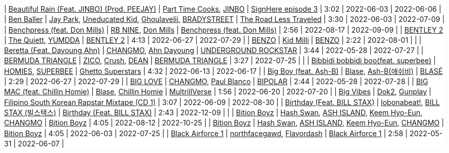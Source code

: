 | [Beautiful Rain \(Feat\. JINBO\) \(Prod\. PEEJAY\)](https://open.spotify.com/track/7I6ppzIlxxBz5MiOBrlh87) | [Part Time Cooks](https://open.spotify.com/artist/51e7K2KFkHECVO460ruq8L), [JINBO](https://open.spotify.com/artist/4PlxqkEk6seCManiTAPTWb) | [SignHere episode 3](https://open.spotify.com/album/6k7TXpfyGH67SZRnnmI14O) | 3:02 | 2022-06-03 | 2022-06-06 |
| [Ben Baller](https://open.spotify.com/track/6DiUNb7fewa9TVSSR2nm8v) | [Jay Park](https://open.spotify.com/artist/4XDi67ZENZcbfKnvMnTYsI), [Uneducated Kid](https://open.spotify.com/artist/08KbKkPqaYNFYM9R5eMjuM), [Ghoulavelii](https://open.spotify.com/artist/6nwEYQKFXGAKvwnUqZUd52), [BRADYSTREET](https://open.spotify.com/artist/5VWEpJSb8drkormu61Yb5j) | [The Road Less Traveled](https://open.spotify.com/album/7uIX1VIj6lQTjYuWfjCQ59) | 3:30 | 2022-06-03 | 2022-07-09 |
| [Benchpress \(feat\. Don Mills\)](https://open.spotify.com/track/4RyQYo5he9vGrtooXRdDh6) | [RB NINE](https://open.spotify.com/artist/79tuyMDO42MRFpm8gOXn7p), [Don Mills](https://open.spotify.com/artist/6bIsFWNkjQvSm5P4rqlxKn) | [Benchpress \(feat\. Don Mills\)](https://open.spotify.com/album/28mHfCH5Acc4etCJrgKTTQ) | 2:56 | 2022-08-17 | 2022-09-09 |
| [BENTLEY 2](https://open.spotify.com/track/5moCmHqQCBe99MAUdCARVO) | [The Quiett](https://open.spotify.com/artist/2qI1pO64eYqGUiv1XTw4cy), [YUMDDA](https://open.spotify.com/artist/0su5mZ6qhvOUhz7ckEx8rR) | [BENTLEY 2](https://open.spotify.com/album/2ytxNmXlCjcIcWzdTsZ6J0) | 4:13 | 2022-06-27 | 2022-07-29 |
| [BENZO](https://open.spotify.com/track/6rhq5U4vBZ90GpzhodA9rz) | [Kid Milli](https://open.spotify.com/artist/7IWshUcKfJyDWrbiF2XT8J) | [BENZO](https://open.spotify.com/album/0BW5t9qhzscspZ6ozozmOa) | 2:22 | 2022-08-01 |  |
| [Beretta \(Feat\. Dayoung Ahn\)](https://open.spotify.com/track/1b4YNaLnpC4SK4MBxAn5ku) | [CHANGMO](https://open.spotify.com/artist/3hvinNZRzTLoREmqFiKr1b), [Ahn Dayoung](https://open.spotify.com/artist/3YaTzrZaXXljeI8vpvzyBX) | [UNDERGROUND ROCKSTAR](https://open.spotify.com/album/3zNOCJUMp0IOEREqInMhug) | 3:44 | 2022-05-28 | 2022-07-27 |
| [BERMUDA TRIANGLE](https://open.spotify.com/track/0hRVm06wtH5HsmPetg1W9t) | [ZICO](https://open.spotify.com/artist/4XpUIb8uuNlIWVKmgKZXC0), [Crush](https://open.spotify.com/artist/6aLdhHUqgdKE86xbtNmY8g), [DEAN](https://open.spotify.com/artist/3eCd0TZrBPm2n9cDG6yWfF) | [BERMUDA TRIANGLE](https://open.spotify.com/album/7BUHltdya9h5Qv0qI2xvhX) | 3:27 | 2022-07-25 |  |
| [Bibbidi bobbidi boo\(feat\. superbee\)](https://open.spotify.com/track/5jbouP6c0SEKcz9oxQYdBB) | [HOMIES](https://open.spotify.com/artist/3PpfvyyncoZ79IgYe0Uls0), [SUPERBEE](https://open.spotify.com/artist/0Q5XzDpn7DCI5jlubok4xb) | [Ghetto Superstars](https://open.spotify.com/album/5DYlWsxiiKkKHzrYO7DLnb) | 4:32 | 2022-06-13 | 2022-06-17 |
| [Big Boy \(feat\. Ash\-B\)](https://open.spotify.com/track/2Yp4z5mYDMYu3ms0FbXKhC) | [Blase](https://open.spotify.com/artist/6XsOOgLCtnkkOv2uhZXuB0), [Ash\-B\(애쉬비\)](https://open.spotify.com/artist/2OL3DwregkplrMsP8YKWNl) | [BLASÉ](https://open.spotify.com/album/0dp2N1ofQgSFG9AWRawHkZ) | 2:29 | 2022-06-27 | 2022-07-29 |
| [BIG LOVE](https://open.spotify.com/track/6f3PyJdVPDY2U15908g1x5) | [CHANGMO](https://open.spotify.com/artist/3hvinNZRzTLoREmqFiKr1b), [Paul Blanco](https://open.spotify.com/artist/2fiGm496AG7ePURQiSSJIw) | [BIPOLAR](https://open.spotify.com/album/7jfWOLdcSrB7Q4TgRFDwXZ) | 2:44 | 2022-05-28 | 2022-07-28 |
| [BIG MAC \(feat\. Chillin Homie\)](https://open.spotify.com/track/6wotEXXCpDuQl8pzqRUgD1) | [Blase](https://open.spotify.com/artist/6XsOOgLCtnkkOv2uhZXuB0), [Chillin Homie](https://open.spotify.com/artist/5f48MQLr5eOXHcR4lFE1BM) | [MultrillVerse](https://open.spotify.com/album/3EHMUauddW3rH3K2KA6oxI) | 1:56 | 2022-06-20 | 2022-07-20 |
| [Big Vibes](https://open.spotify.com/track/1K72CWGjzSeHyx13Lja99g) | [Dok2](https://open.spotify.com/artist/0rW6fVd3yuW2CF2sLYWQtE), [Gunplay](https://open.spotify.com/artist/7cvtOrIEaUrqbGmYA9Kj34) | [Filipino South Korean Rapstar Mixtape \(CD 1\)](https://open.spotify.com/album/3cYWrV94zpYAwl68tmNMVY) | 3:07 | 2022-06-09 | 2022-08-30 |
| [Birthday \(Feat\. BILL STAX\)](https://open.spotify.com/track/14IPPm5luuJoCsgZoeCilI) | [lobonabeat!](https://open.spotify.com/artist/3gg70JN79TXhAqklizHOva), [BILL STAX \(빌스택스\)](https://open.spotify.com/artist/0rxiGMYwxtR2bB0HxRezhy) | [Birthday \(Feat\. BILL STAX\)](https://open.spotify.com/album/2GxWa8IzXeYkMoXBvbPGwn) | 2:43 | 2022-12-09 |  |
| [Bition Boyz](https://open.spotify.com/track/2LhDqodZgcm93B9Dte1AMs) | [Hash Swan](https://open.spotify.com/artist/3yVEZNS0ateVfoj8FuazKg), [ASH ISLAND](https://open.spotify.com/artist/7IEhlwWQA7pCkEvzwwHehE), [Keem Hyo\-Eun](https://open.spotify.com/artist/59KuGY6nfY3w39O0qYVA7p), [CHANGMO](https://open.spotify.com/artist/3hvinNZRzTLoREmqFiKr1b) | [Bition Boyz](https://open.spotify.com/album/3qMvNNlBDtyhSfIb6SjhUI) | 4:05 | 2022-08-12 | 2022-10-25 |
| [Bition Boyz](https://open.spotify.com/track/3JZE3zYsMOY1jXtlO1UWS6) | [Hash Swan](https://open.spotify.com/artist/3yVEZNS0ateVfoj8FuazKg), [ASH ISLAND](https://open.spotify.com/artist/7IEhlwWQA7pCkEvzwwHehE), [Keem Hyo\-Eun](https://open.spotify.com/artist/59KuGY6nfY3w39O0qYVA7p), [CHANGMO](https://open.spotify.com/artist/3hvinNZRzTLoREmqFiKr1b) | [Bition Boyz](https://open.spotify.com/album/4EYLxSpDmbHQZWjgzlyy6W) | 4:05 | 2022-06-03 | 2022-07-25 |
| [Black Airforce 1](https://open.spotify.com/track/53gfqsMbGQjXtfZmtFXwyJ) | [northfacegawd](https://open.spotify.com/artist/620Vx5hEMowoa71wXk4bu1), [Flavordash](https://open.spotify.com/artist/0Kgi74qpkjvPaP3XoY3wS2) | [Black Airforce 1](https://open.spotify.com/album/4MRr9Eu1m3d9XoBgoHZ3Vu) | 2:58 | 2022-05-31 | 2022-06-07 |